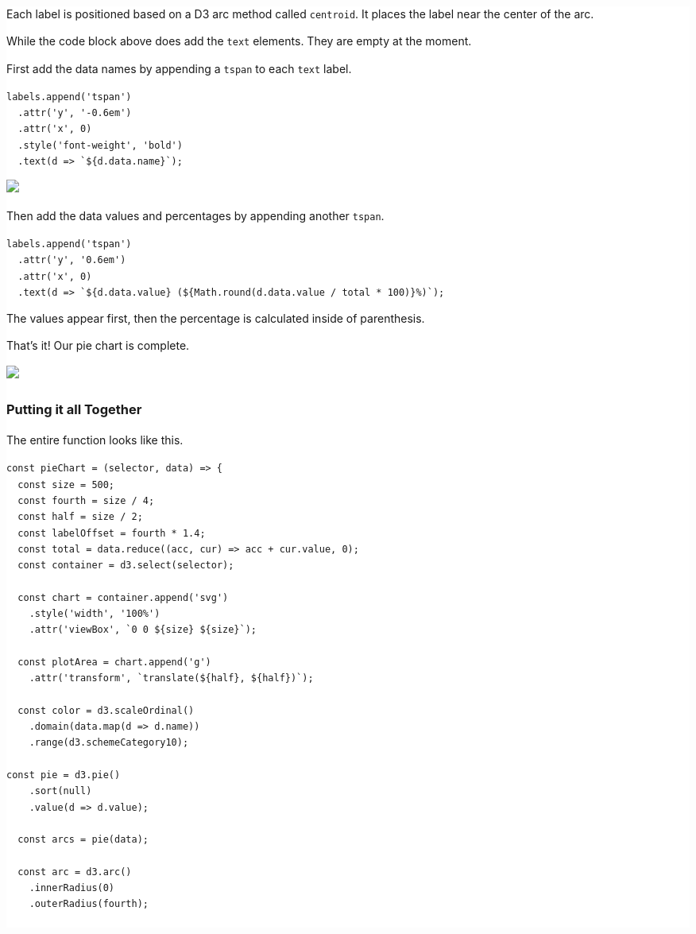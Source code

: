 
Each label is positioned based on a D3 arc method called `centroid`. It places the label near the center of the arc.

While the code block above does add the `text` elements. They are empty at the moment.

First add the data names by appending a `tspan` to each `text` label.

```
labels.append('tspan')
  .attr('y', '-0.6em')
  .attr('x', 0)
  .style('font-weight', 'bold')
  .text(d => `${d.data.name}`);
```


![](https://cdn.hashnode.com/res/hashnode/image/upload/v1627410202913/RrpXxuL6T.png)

Then add the data values and percentages by appending another `tspan`.

```
labels.append('tspan')
  .attr('y', '0.6em')
  .attr('x', 0)
  .text(d => `${d.data.value} (${Math.round(d.data.value / total * 100)}%)`);
```


The values appear first, then the percentage is calculated inside of parenthesis.

That’s it! Our pie chart is complete.

![](https://cdn.hashnode.com/res/hashnode/image/upload/v1627410204453/qtsCSsbr1.png)

### Putting it all Together

The entire function looks like this.

```
const pieChart = (selector, data) => {
  const size = 500;
  const fourth = size / 4;
  const half = size / 2;
  const labelOffset = fourth * 1.4;
  const total = data.reduce((acc, cur) => acc + cur.value, 0);
  const container = d3.select(selector);
  
  const chart = container.append('svg')
    .style('width', '100%')
    .attr('viewBox', `0 0 ${size} ${size}`);
  
  const plotArea = chart.append('g')
    .attr('transform', `translate(${half}, ${half})`);
  
  const color = d3.scaleOrdinal()
    .domain(data.map(d => d.name))
    .range(d3.schemeCategory10);

const pie = d3.pie()
    .sort(null)
    .value(d => d.value);
  
  const arcs = pie(data);
  
  const arc = d3.arc()
    .innerRadius(0)
    .outerRadius(fourth);
  
```